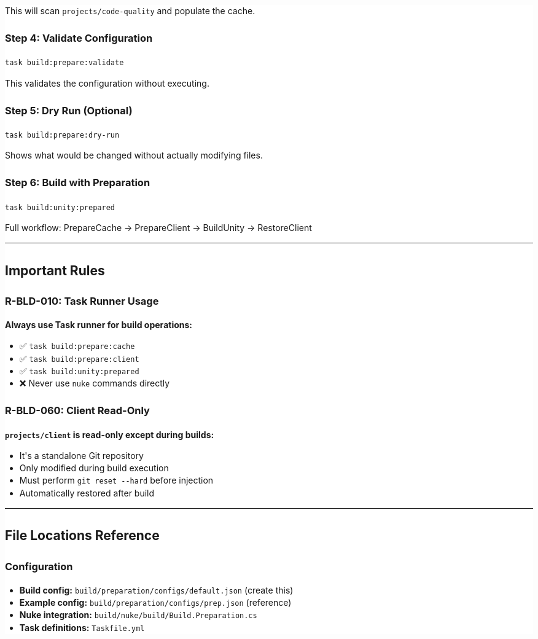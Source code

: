 This will scan `projects/code-quality` and populate the cache.

### Step 4: Validate Configuration

```bash
task build:prepare:validate
```

This validates the configuration without executing.

### Step 5: Dry Run (Optional)

```bash
task build:prepare:dry-run
```

Shows what would be changed without actually modifying files.

### Step 6: Build with Preparation

```bash
task build:unity:prepared
```

Full workflow: PrepareCache → PrepareClient → BuildUnity → RestoreClient

---

## Important Rules

### R-BLD-010: Task Runner Usage
**Always use Task runner for build operations:**
- ✅ `task build:prepare:cache`
- ✅ `task build:prepare:client`
- ✅ `task build:unity:prepared`
- ❌ Never use `nuke` commands directly

### R-BLD-060: Client Read-Only
**`projects/client` is read-only except during builds:**
- It's a standalone Git repository
- Only modified during build execution
- Must perform `git reset --hard` before injection
- Automatically restored after build

---

## File Locations Reference

### Configuration
- **Build config:** `build/preparation/configs/default.json` (create this)
- **Example config:** `build/preparation/configs/prep.json` (reference)
- **Nuke integration:** `build/nuke/build/Build.Preparation.cs`
- **Task definitions:** `Taskfile.yml`
